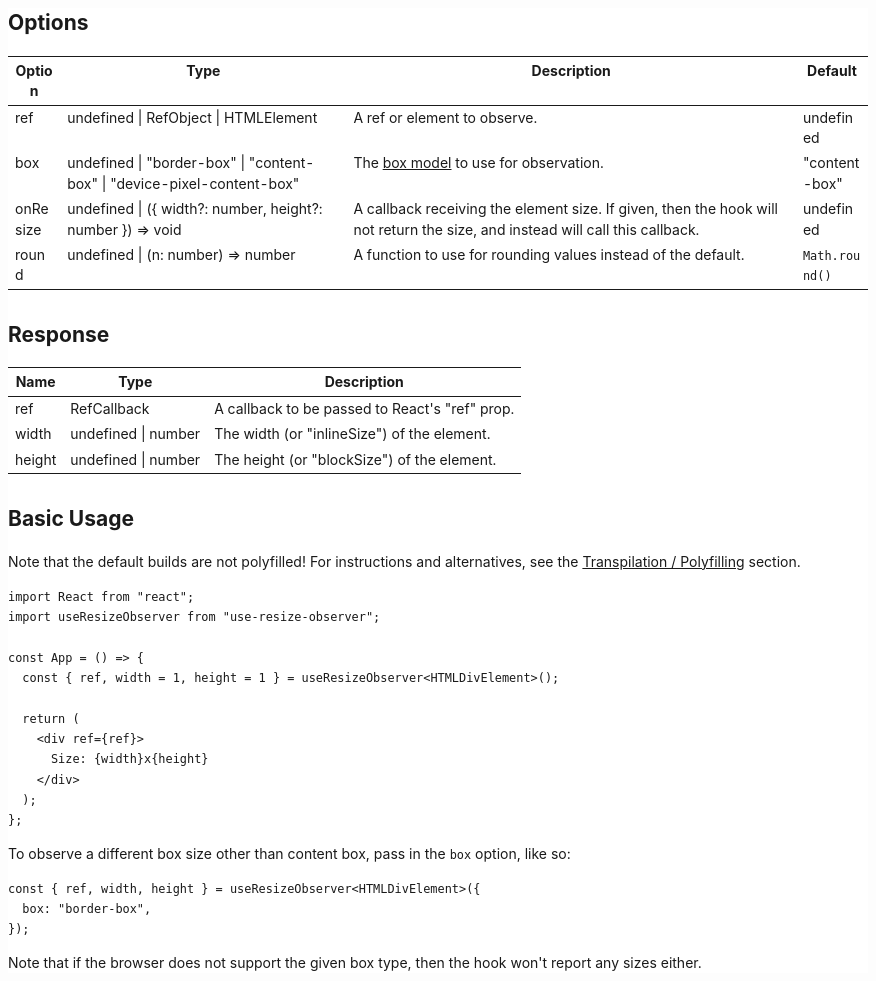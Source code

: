 ## Options

| Option   | Type                                                                                 | Description                                                                                                                   | Default        |
| -------- | ------------------------------------------------------------------------------------ | ----------------------------------------------------------------------------------------------------------------------------- | -------------- |
| ref      | undefined &#124; RefObject &#124; HTMLElement                                        | A ref or element to observe.                                                                                                  | undefined      |
| box      | undefined &#124; "border-box" &#124; "content-box" &#124; "device-pixel-content-box" | The [box model](https://developer.mozilla.org/en-US/docs/Web/API/ResizeObserver/observe#syntax) to use for observation.       | "content-box"  |
| onResize | undefined &#124; ({ width?: number, height?: number }) => void                       | A callback receiving the element size. If given, then the hook will not return the size, and instead will call this callback. | undefined      |
| round    | undefined &#124; (n: number) => number                                               | A function to use for rounding values instead of the default.                                                                 | `Math.round()` |

## Response

| Name   | Type                    | Description                                    |
| ------ | ----------------------- | ---------------------------------------------- |
| ref    | RefCallback             | A callback to be passed to React's "ref" prop. |
| width  | undefined &#124; number | The width (or "inlineSize") of the element.     |
| height | undefined &#124; number | The height (or "blockSize") of the element.   |

## Basic Usage

Note that the default builds are not polyfilled! For instructions and alternatives,
see the [Transpilation / Polyfilling](#transpilation--polyfilling) section.

```tsx
import React from "react";
import useResizeObserver from "use-resize-observer";

const App = () => {
  const { ref, width = 1, height = 1 } = useResizeObserver<HTMLDivElement>();

  return (
    <div ref={ref}>
      Size: {width}x{height}
    </div>
  );
};
```

To observe a different box size other than content box, pass in the `box` option, like so:

```tsx
const { ref, width, height } = useResizeObserver<HTMLDivElement>({
  box: "border-box",
});
```

Note that if the browser does not support the given box type, then the hook won't report any sizes either.
